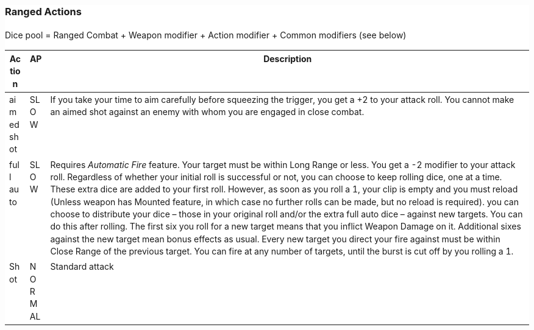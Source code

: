 ### Ranged Actions

Dice pool = Ranged Combat + Weapon modifier + Action modifier + Common modifiers (see below)

| Action          | AP     | Description                                                                                                                                                                                                                                                                                                                                                                                                                                                                                                                                                                                                                                                                                                                                                                                                                                                                                                                                                                                   |
| --------------- | ------ | --------------------------------------------------------------------------------------------------------------------------------------------------------------------------------------------------------------------------------------------------------------------------------------------------------------------------------------------------------------------------------------------------------------------------------------------------------------------------------------------------------------------------------------------------------------------------------------------------------------------------------------------------------------------------------------------------------------------------------------------------------------------------------------------------------------------------------------------------------------------------------------------------------------------------------------------------------------------------------------------- |
| aimed shot      | SLOW   | If you take your time to aim carefully before squeezing the trigger, you get a +2 to your attack roll. You cannot make an aimed shot against an enemy with whom you are engaged in close combat.                                                                                                                                                                                                                                                                                                                                                                                                                                                                                                                                                                                                                                                                                                                                                                                              |
| full auto       | SLOW   | Requires *Automatic Fire* feature. Your target must be within Long Range or less. You get a -2 modifier to your attack roll. Regardless of whether your initial roll is successful or not, you can choose to keep rolling dice, one at a time. These extra dice are added to your first roll. However, as soon as you roll a 1, your clip is empty and you must reload (Unless weapon has Mounted feature, in which case no further rolls can be made, but no reload is required). you can choose to distribute your dice – those in your original roll and/or the extra full auto dice – against new targets. You can do this after rolling. The first six you roll for a new target means that you inflict Weapon Damage on it. Additional sixes against the new target mean bonus effects as usual. Every new target you direct your fire against must be within Close Range of the previous target. You can fire at any number of targets, until the burst is cut off by you rolling a 1. |
| Shot            | NORMAL | Standard attack                                                                                                                                                                                                                                                                                                                                                                                                                                                                                                                                                                                                                                                                                                                                                                                                                                                                                                                                                                               |